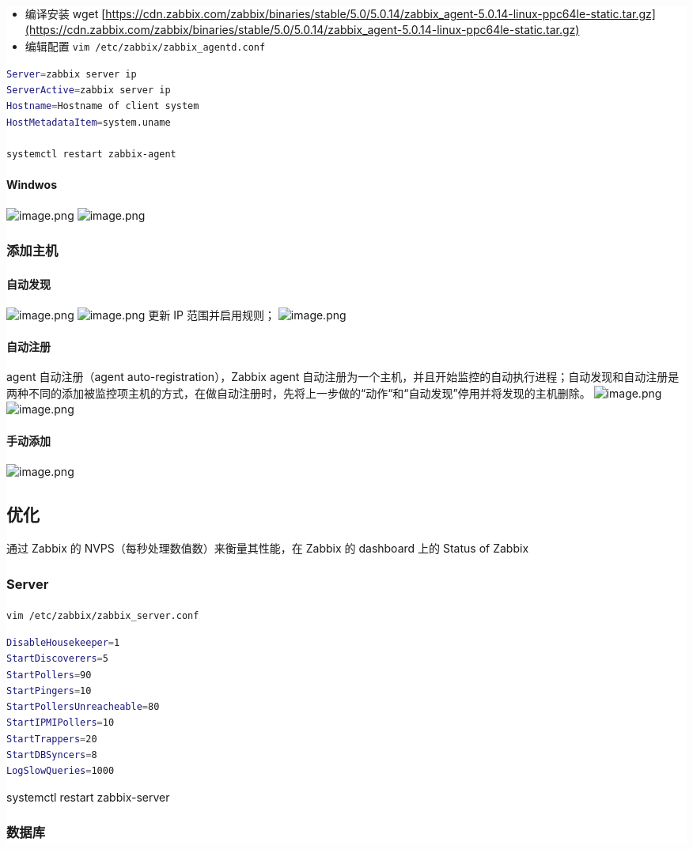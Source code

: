 ```bash
```
- 编译安装
wget [https://cdn.zabbix.com/zabbix/binaries/stable/5.0/5.0.14/zabbix_agent-5.0.14-linux-ppc64le-static.tar.gz](https://cdn.zabbix.com/zabbix/binaries/stable/5.0/5.0.14/zabbix_agent-5.0.14-linux-ppc64le-static.tar.gz)
- 编辑配置
`vim /etc/zabbix/zabbix_agentd.conf`
```bash
Server=zabbix server ip
ServerActive=zabbix server ip
Hostname=Hostname of client system
HostMetadataItem=system.uname

systemctl restart zabbix-agent
```
#### Windwos
![image.png](https://f.pz.al/pzal/2023/01/13/d954c0219b280.png)
![image.png](https://f.pz.al/pzal/2023/01/13/49f2ccc396aa1.png)
### 添加主机
#### 自动发现
![image.png](https://f.pz.al/pzal/2023/01/13/9b32e09dae1b1.png)
![image.png](https://f.pz.al/pzal/2023/01/13/f26703f8f94ad.png)
更新 IP 范围并启用规则；
![image.png](https://f.pz.al/pzal/2023/01/13/7ed5691168a9d.png)
#### 自动注册
agent 自动注册（agent auto-registration），Zabbix agent 自动注册为一个主机，并且开始监控的自动执行进程；自动发现和自动注册是两种不同的添加被监控项主机的方式，在做自动注册时，先将上一步做的“动作“和“自动发现”停用并将发现的主机删除。
![image.png](https://f.pz.al/pzal/2023/01/13/16f11340bd66f.png)
![image.png](https://f.pz.al/pzal/2023/01/13/4b81f239cb9b5.png)
#### 手动添加
![image.png](https://f.pz.al/pzal/2023/01/13/3664ae281a443.png)
## 优化
通过 Zabbix 的 NVPS（每秒处理数值数）来衡量其性能，在 Zabbix 的 dashboard 上的 Status of Zabbix

### Server
`vim /etc/zabbix/zabbix_server.conf`
```bash
DisableHousekeeper=1
StartDiscoverers=5
StartPollers=90
StartPingers=10
StartPollersUnreacheable=80
StartIPMIPollers=10
StartTrappers=20
StartDBSyncers=8
LogSlowQueries=1000
```
systemctl restart zabbix-server
### 数据库
